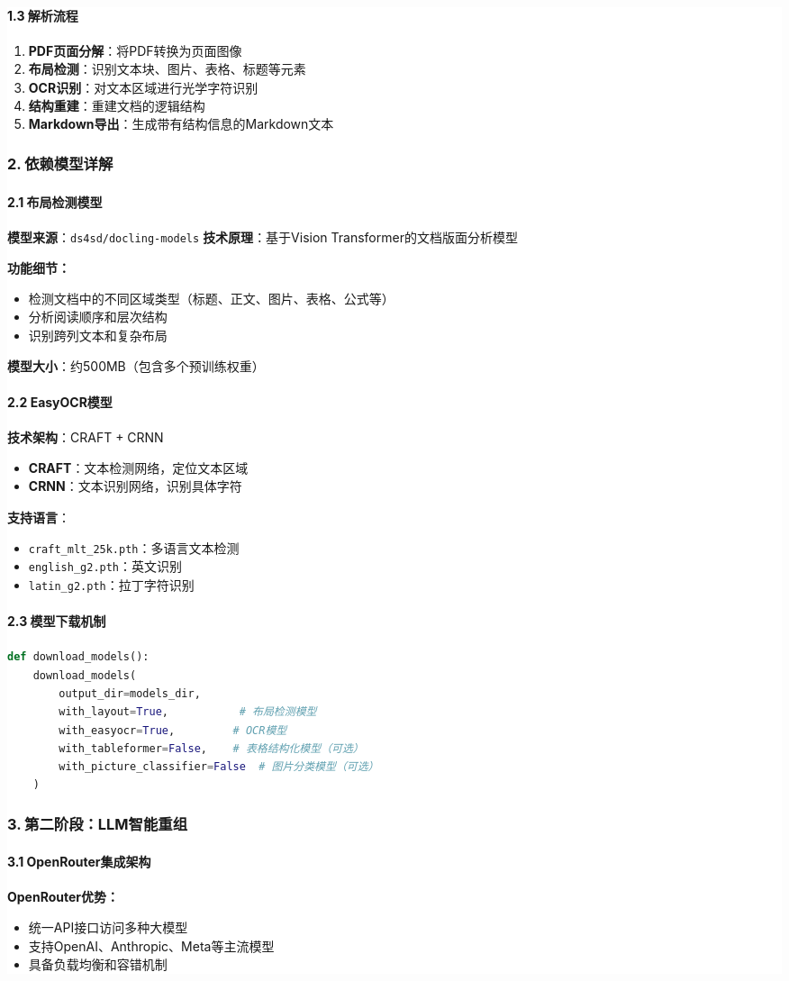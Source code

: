 #### 1.3 解析流程

1. **PDF页面分解**：将PDF转换为页面图像
2. **布局检测**：识别文本块、图片、表格、标题等元素
3. **OCR识别**：对文本区域进行光学字符识别
4. **结构重建**：重建文档的逻辑结构
5. **Markdown导出**：生成带有结构信息的Markdown文本

### 2. 依赖模型详解

#### 2.1 布局检测模型

**模型来源**：`ds4sd/docling-models`
**技术原理**：基于Vision Transformer的文档版面分析模型

**功能细节：**
- 检测文档中的不同区域类型（标题、正文、图片、表格、公式等）
- 分析阅读顺序和层次结构
- 识别跨列文本和复杂布局

**模型大小**：约500MB（包含多个预训练权重）

#### 2.2 EasyOCR模型

**技术架构**：CRAFT + CRNN
- **CRAFT**：文本检测网络，定位文本区域
- **CRNN**：文本识别网络，识别具体字符

**支持语言**：
- `craft_mlt_25k.pth`：多语言文本检测
- `english_g2.pth`：英文识别
- `latin_g2.pth`：拉丁字符识别

#### 2.3 模型下载机制

```python
def download_models():
    download_models(
        output_dir=models_dir,
        with_layout=True,           # 布局检测模型
        with_easyocr=True,         # OCR模型
        with_tableformer=False,    # 表格结构化模型（可选）
        with_picture_classifier=False  # 图片分类模型（可选）
    )
```

### 3. 第二阶段：LLM智能重组

#### 3.1 OpenRouter集成架构

**OpenRouter优势：**
- 统一API接口访问多种大模型
- 支持OpenAI、Anthropic、Meta等主流模型
- 具备负载均衡和容错机制
